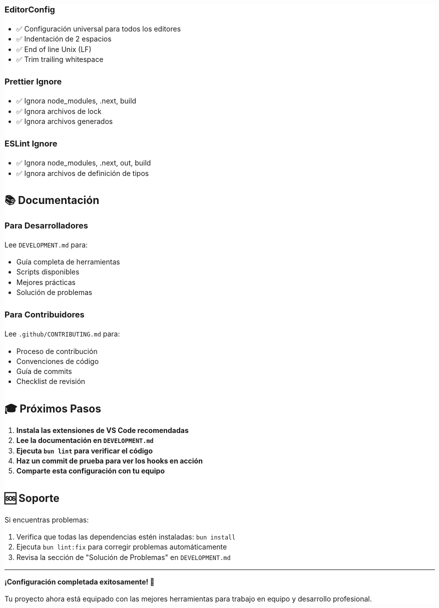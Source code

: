 ### EditorConfig

- ✅ Configuración universal para todos los editores
- ✅ Indentación de 2 espacios
- ✅ End of line Unix (LF)
- ✅ Trim trailing whitespace

### Prettier Ignore

- ✅ Ignora node_modules, .next, build
- ✅ Ignora archivos de lock
- ✅ Ignora archivos generados

### ESLint Ignore

- ✅ Ignora node_modules, .next, out, build
- ✅ Ignora archivos de definición de tipos

## 📚 Documentación

### Para Desarrolladores

Lee `DEVELOPMENT.md` para:

- Guía completa de herramientas
- Scripts disponibles
- Mejores prácticas
- Solución de problemas

### Para Contribuidores

Lee `.github/CONTRIBUTING.md` para:

- Proceso de contribución
- Convenciones de código
- Guía de commits
- Checklist de revisión

## 🎓 Próximos Pasos

1. **Instala las extensiones de VS Code recomendadas**
2. **Lee la documentación en `DEVELOPMENT.md`**
3. **Ejecuta `bun lint` para verificar el código**
4. **Haz un commit de prueba para ver los hooks en acción**
5. **Comparte esta configuración con tu equipo**

## 🆘 Soporte

Si encuentras problemas:

1. Verifica que todas las dependencias estén instaladas: `bun install`
2. Ejecuta `bun lint:fix` para corregir problemas automáticamente
3. Revisa la sección de "Solución de Problemas" en `DEVELOPMENT.md`

---

**¡Configuración completada exitosamente! 🎊**

Tu proyecto ahora está equipado con las mejores herramientas para trabajo en equipo y desarrollo profesional.
